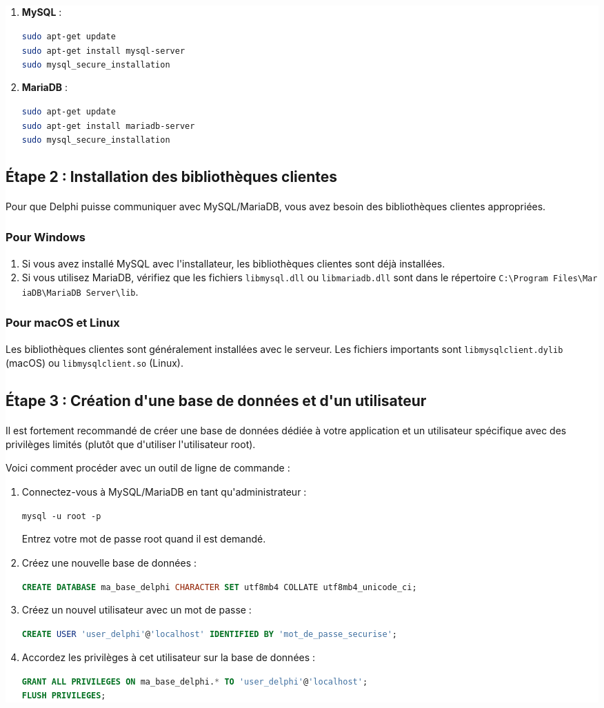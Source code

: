 1. **MySQL** :
   ```bash
   sudo apt-get update
   sudo apt-get install mysql-server
   sudo mysql_secure_installation
   ```

2. **MariaDB** :
   ```bash
   sudo apt-get update
   sudo apt-get install mariadb-server
   sudo mysql_secure_installation
   ```

## Étape 2 : Installation des bibliothèques clientes

Pour que Delphi puisse communiquer avec MySQL/MariaDB, vous avez besoin des bibliothèques clientes appropriées.

### Pour Windows

1. Si vous avez installé MySQL avec l'installateur, les bibliothèques clientes sont déjà installées.
2. Si vous utilisez MariaDB, vérifiez que les fichiers `libmysql.dll` ou `libmariadb.dll` sont dans le répertoire `C:\Program Files\MariaDB\MariaDB Server\lib`.

### Pour macOS et Linux

Les bibliothèques clientes sont généralement installées avec le serveur. Les fichiers importants sont `libmysqlclient.dylib` (macOS) ou `libmysqlclient.so` (Linux).

## Étape 3 : Création d'une base de données et d'un utilisateur

Il est fortement recommandé de créer une base de données dédiée à votre application et un utilisateur spécifique avec des privilèges limités (plutôt que d'utiliser l'utilisateur root).

Voici comment procéder avec un outil de ligne de commande :

1. Connectez-vous à MySQL/MariaDB en tant qu'administrateur :
   ```
   mysql -u root -p
   ```
   Entrez votre mot de passe root quand il est demandé.

2. Créez une nouvelle base de données :
   ```sql
   CREATE DATABASE ma_base_delphi CHARACTER SET utf8mb4 COLLATE utf8mb4_unicode_ci;
   ```

3. Créez un nouvel utilisateur avec un mot de passe :
   ```sql
   CREATE USER 'user_delphi'@'localhost' IDENTIFIED BY 'mot_de_passe_securise';
   ```

4. Accordez les privilèges à cet utilisateur sur la base de données :
   ```sql
   GRANT ALL PRIVILEGES ON ma_base_delphi.* TO 'user_delphi'@'localhost';
   FLUSH PRIVILEGES;
   ```
